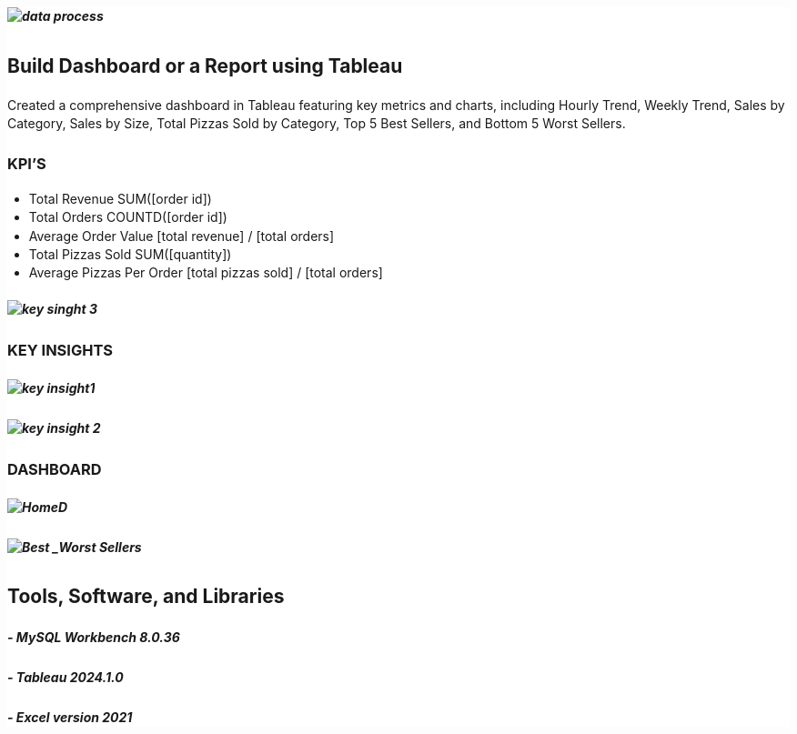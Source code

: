 ##### ![data process](https://github.com/ektad08/Pizza-Sales-Analysis/assets/161217589/7a1f304b-af30-4e42-93c1-c3ab6bc6a35c)
## Build Dashboard or a Report using Tableau
Created a comprehensive dashboard in Tableau featuring key metrics and charts, including Hourly Trend, Weekly Trend, Sales by Category, Sales by Size, Total Pizzas Sold by Category, Top 5 Best Sellers, and Bottom 5 Worst Sellers.
### KPI’S
-	Total Revenue SUM([order id])
-	Total Orders COUNTD([order id])
-	Average Order Value [total revenue] / [total orders]
-	Total Pizzas Sold SUM([quantity])
-	Average Pizzas Per Order [total pizzas sold] / [total orders]
##### ![key singht 3](https://github.com/ektad08/Pizza-Sales-Analysis/assets/161217589/c263cf2f-2baf-4ac3-b210-2a13d9061243)
### KEY INSIGHTS
##### ![key insight1](https://github.com/ektad08/Pizza-Sales-Analysis/assets/161217589/ab09ae8c-82a2-4478-9d3c-ceb5bf4eee4b)
##### ![key insight 2](https://github.com/ektad08/Pizza-Sales-Analysis/assets/161217589/639ed415-f404-4fbf-9e6d-580aa1bb3e6f)
### DASHBOARD
##### ![HomeD](https://github.com/ektad08/Pizza-Sales-Analysis/assets/161217589/039e01ba-5d54-438c-b3fa-bbb68551c075)
##### ![Best _Worst Sellers](https://github.com/ektad08/Pizza-Sales-Analysis/assets/161217589/8e523579-0e77-45ae-9e08-80d69a77ac3a)
## Tools, Software, and Libraries
##### -	MySQL Workbench 8.0.36 
##### -	Tableau 2024.1.0 
##### -	Excel version 2021
